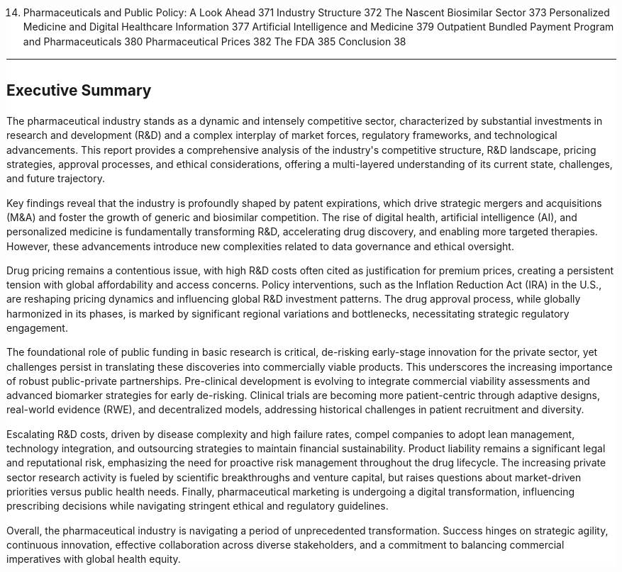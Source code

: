 
14. Pharmaceuticals and Public Policy: A Look Ahead 371
Industry Structure 372
The Nascent Biosimilar Sector 373
Personalized Medicine and Digital Healthcare Information 377
Artificial Intelligence and Medicine 379
Outpatient Bundled Payment Program and Pharmaceuticals 380
Pharmaceutical Prices 382
The FDA 385
Conclusion 38
***

## Executive Summary

The pharmaceutical industry stands as a dynamic and intensely competitive sector, characterized by substantial investments in research and development (R&D) and a complex interplay of market forces, regulatory frameworks, and technological advancements. This report provides a comprehensive analysis of the industry's competitive structure, R&D landscape, pricing strategies, approval processes, and ethical considerations, offering a multi-layered understanding of its current state, challenges, and future trajectory.

Key findings reveal that the industry is profoundly shaped by patent expirations, which drive strategic mergers and acquisitions (M&A) and foster the growth of generic and biosimilar competition. The rise of digital health, artificial intelligence (AI), and personalized medicine is fundamentally transforming R&D, accelerating drug discovery, and enabling more targeted therapies. However, these advancements introduce new complexities related to data governance and ethical oversight.

Drug pricing remains a contentious issue, with high R&D costs often cited as justification for premium prices, creating a persistent tension with global affordability and access concerns. Policy interventions, such as the Inflation Reduction Act (IRA) in the U.S., are reshaping pricing dynamics and influencing global R&D investment patterns. The drug approval process, while globally harmonized in its phases, is marked by significant regional variations and bottlenecks, necessitating strategic regulatory engagement.

The foundational role of public funding in basic research is critical, de-risking early-stage innovation for the private sector, yet challenges persist in translating these discoveries into commercially viable products. This underscores the increasing importance of robust public-private partnerships. Pre-clinical development is evolving to integrate commercial viability assessments and advanced biomarker strategies for early de-risking. Clinical trials are becoming more patient-centric through adaptive designs, real-world evidence (RWE), and decentralized models, addressing historical challenges in patient recruitment and diversity.

Escalating R&D costs, driven by disease complexity and high failure rates, compel companies to adopt lean management, technology integration, and outsourcing strategies to maintain financial sustainability. Product liability remains a significant legal and reputational risk, emphasizing the need for proactive risk management throughout the drug lifecycle. The increasing private sector research activity is fueled by scientific breakthroughs and venture capital, but raises questions about market-driven priorities versus public health needs. Finally, pharmaceutical marketing is undergoing a digital transformation, influencing prescribing decisions while navigating stringent ethical and regulatory guidelines.

Overall, the pharmaceutical industry is navigating a period of unprecedented transformation. Success hinges on strategic agility, continuous innovation, effective collaboration across diverse stakeholders, and a commitment to balancing commercial imperatives with global health equity.
